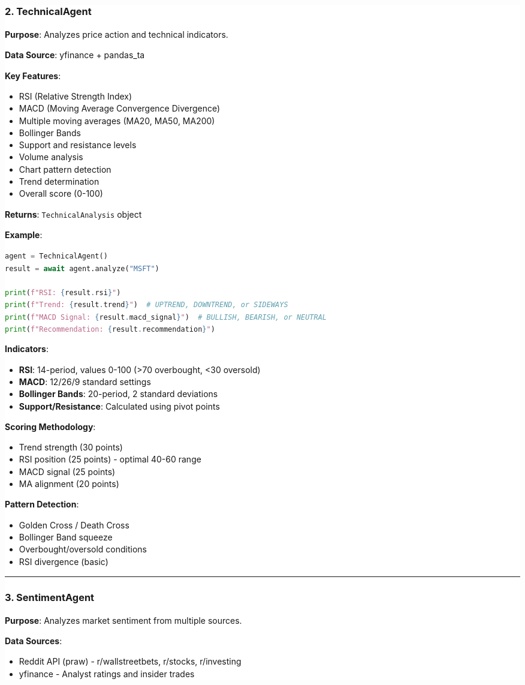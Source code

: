 
### 2. TechnicalAgent

**Purpose**: Analyzes price action and technical indicators.

**Data Source**: yfinance + pandas_ta

**Key Features**:
- RSI (Relative Strength Index)
- MACD (Moving Average Convergence Divergence)
- Multiple moving averages (MA20, MA50, MA200)
- Bollinger Bands
- Support and resistance levels
- Volume analysis
- Chart pattern detection
- Trend determination
- Overall score (0-100)

**Returns**: `TechnicalAnalysis` object

**Example**:
```python
agent = TechnicalAgent()
result = await agent.analyze("MSFT")

print(f"RSI: {result.rsi}")
print(f"Trend: {result.trend}")  # UPTREND, DOWNTREND, or SIDEWAYS
print(f"MACD Signal: {result.macd_signal}")  # BULLISH, BEARISH, or NEUTRAL
print(f"Recommendation: {result.recommendation}")
```

**Indicators**:
- **RSI**: 14-period, values 0-100 (>70 overbought, <30 oversold)
- **MACD**: 12/26/9 standard settings
- **Bollinger Bands**: 20-period, 2 standard deviations
- **Support/Resistance**: Calculated using pivot points

**Scoring Methodology**:
- Trend strength (30 points)
- RSI position (25 points) - optimal 40-60 range
- MACD signal (25 points)
- MA alignment (20 points)

**Pattern Detection**:
- Golden Cross / Death Cross
- Bollinger Band squeeze
- Overbought/oversold conditions
- RSI divergence (basic)

---

### 3. SentimentAgent

**Purpose**: Analyzes market sentiment from multiple sources.

**Data Sources**:
- Reddit API (praw) - r/wallstreetbets, r/stocks, r/investing
- yfinance - Analyst ratings and insider trades

